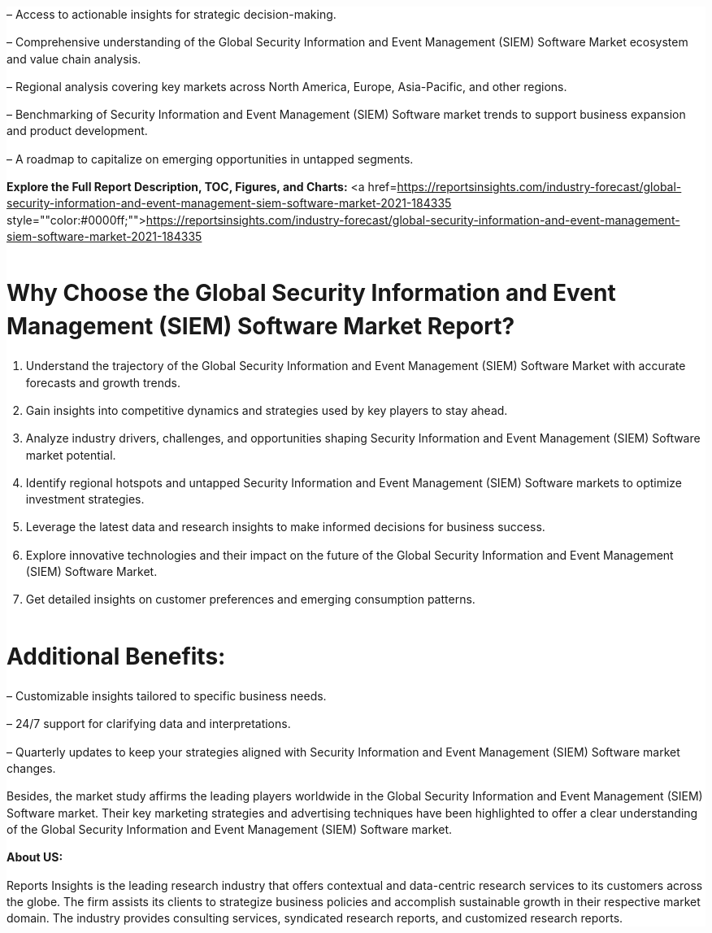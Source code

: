 – Access to actionable insights for strategic decision-making.

– Comprehensive understanding of the Global Security Information and Event Management (SIEM) Software Market ecosystem and value chain analysis.

– Regional analysis covering key markets across North America, Europe, Asia-Pacific, and other regions.

– Benchmarking of Security Information and Event Management (SIEM) Software market trends to support business expansion and product development.

– A roadmap to capitalize on emerging opportunities in untapped segments.

<strong>Explore the Full Report Description, TOC, Figures, and Charts:</strong>
<a href=https://reportsinsights.com/industry-forecast/global-security-information-and-event-management-siem-software-market-2021-184335 style=""color:#0000ff;"">https://reportsinsights.com/industry-forecast/global-security-information-and-event-management-siem-software-market-2021-184335</a>

# <strong>Why Choose the Global Security Information and Event Management (SIEM) Software Market Report?</strong>

1. Understand the trajectory of the Global Security Information and Event Management (SIEM) Software Market with accurate forecasts and growth trends.

2. Gain insights into competitive dynamics and strategies used by key players to stay ahead.

3. Analyze industry drivers, challenges, and opportunities shaping Security Information and Event Management (SIEM) Software market potential.

4. Identify regional hotspots and untapped Security Information and Event Management (SIEM) Software markets to optimize investment strategies.

5. Leverage the latest data and research insights to make informed decisions for business success.

6. Explore innovative technologies and their impact on the future of the Global Security Information and Event Management (SIEM) Software Market.

7. Get detailed insights on customer preferences and emerging consumption patterns.

# <strong>Additional Benefits:</strong>

– Customizable insights tailored to specific business needs.

– 24/7 support for clarifying data and interpretations.

– Quarterly updates to keep your strategies aligned with Security Information and Event Management (SIEM) Software market changes.

Besides, the market study affirms the leading players worldwide in the Global Security Information and Event Management (SIEM) Software market. Their key marketing strategies and advertising techniques have been highlighted to offer a clear understanding of the Global Security Information and Event Management (SIEM) Software market.

<strong><strong>About US</strong>:</strong>

Reports Insights is the leading research industry that offers contextual and data-centric research services to its customers across the globe. The firm assists its clients to strategize business policies and accomplish sustainable growth in their respective market domain. The industry provides consulting services, syndicated research reports, and customized research reports.
